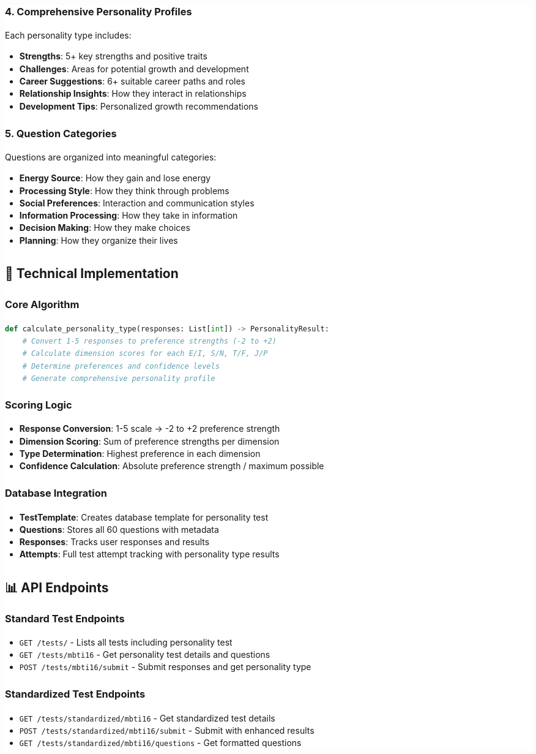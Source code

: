 ### 4. Comprehensive Personality Profiles
Each personality type includes:
- **Strengths**: 5+ key strengths and positive traits
- **Challenges**: Areas for potential growth and development
- **Career Suggestions**: 6+ suitable career paths and roles
- **Relationship Insights**: How they interact in relationships
- **Development Tips**: Personalized growth recommendations

### 5. Question Categories
Questions are organized into meaningful categories:
- **Energy Source**: How they gain and lose energy
- **Processing Style**: How they think through problems
- **Social Preferences**: Interaction and communication styles
- **Information Processing**: How they take in information
- **Decision Making**: How they make choices
- **Planning**: How they organize their lives

## 🔬 Technical Implementation

### Core Algorithm
```python
def calculate_personality_type(responses: List[int]) -> PersonalityResult:
    # Convert 1-5 responses to preference strengths (-2 to +2)
    # Calculate dimension scores for each E/I, S/N, T/F, J/P
    # Determine preferences and confidence levels
    # Generate comprehensive personality profile
```

### Scoring Logic
- **Response Conversion**: 1-5 scale → -2 to +2 preference strength
- **Dimension Scoring**: Sum of preference strengths per dimension
- **Type Determination**: Highest preference in each dimension
- **Confidence Calculation**: Absolute preference strength / maximum possible

### Database Integration
- **TestTemplate**: Creates database template for personality test
- **Questions**: Stores all 60 questions with metadata
- **Responses**: Tracks user responses and results
- **Attempts**: Full test attempt tracking with personality type results

## 📊 API Endpoints

### Standard Test Endpoints
- `GET /tests/` - Lists all tests including personality test
- `GET /tests/mbti16` - Get personality test details and questions
- `POST /tests/mbti16/submit` - Submit responses and get personality type

### Standardized Test Endpoints
- `GET /tests/standardized/mbti16` - Get standardized test details
- `POST /tests/standardized/mbti16/submit` - Submit with enhanced results
- `GET /tests/standardized/mbti16/questions` - Get formatted questions
